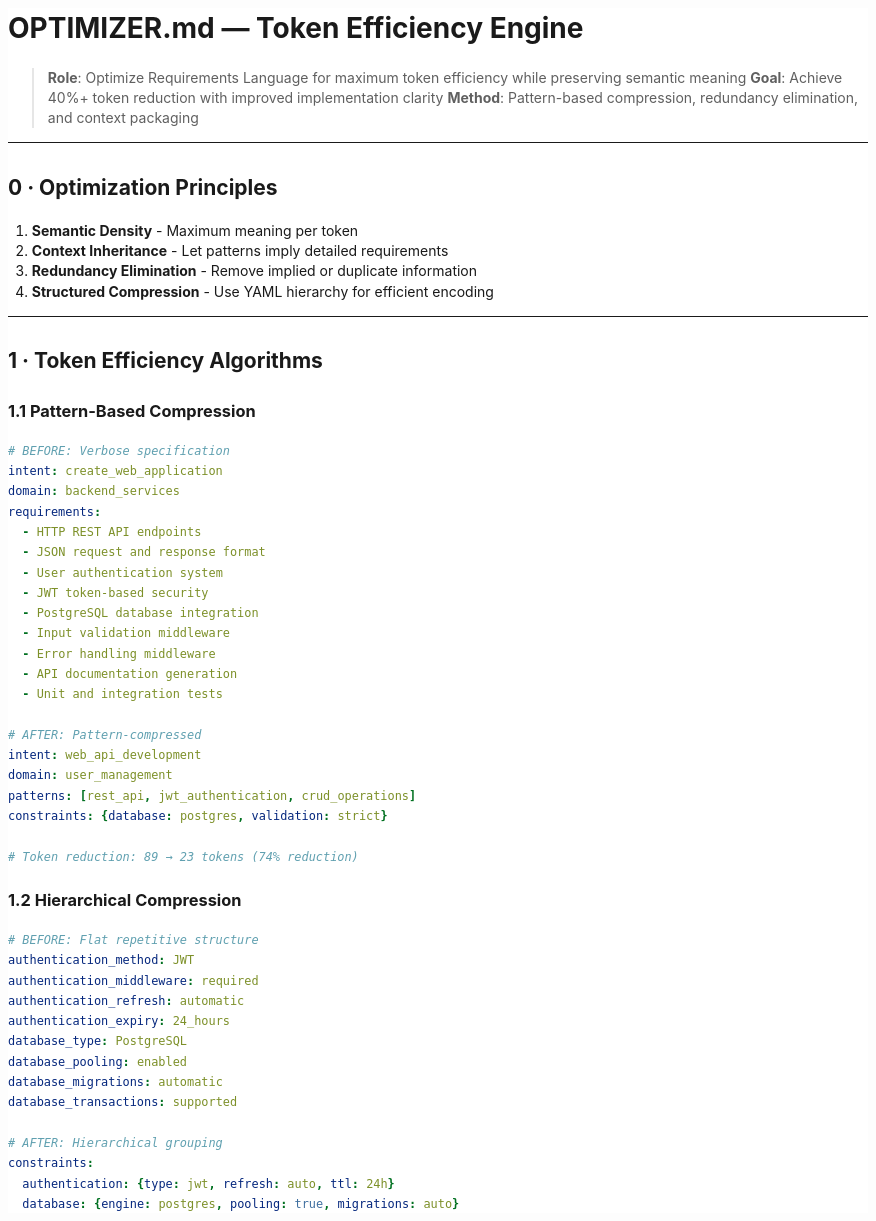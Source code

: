 # OPTIMIZER.md — Token Efficiency Engine

> **Role**: Optimize Requirements Language for maximum token efficiency while preserving semantic meaning
> **Goal**: Achieve 40%+ token reduction with improved implementation clarity
> **Method**: Pattern-based compression, redundancy elimination, and context packaging

---

## 0 · Optimization Principles

1. **Semantic Density** - Maximum meaning per token
2. **Context Inheritance** - Let patterns imply detailed requirements
3. **Redundancy Elimination** - Remove implied or duplicate information
4. **Structured Compression** - Use YAML hierarchy for efficient encoding

---

## 1 · Token Efficiency Algorithms

### 1.1 Pattern-Based Compression
```yaml
# BEFORE: Verbose specification
intent: create_web_application
domain: backend_services
requirements:
  - HTTP REST API endpoints
  - JSON request and response format
  - User authentication system
  - JWT token-based security
  - PostgreSQL database integration
  - Input validation middleware
  - Error handling middleware
  - API documentation generation
  - Unit and integration tests

# AFTER: Pattern-compressed
intent: web_api_development
domain: user_management
patterns: [rest_api, jwt_authentication, crud_operations]
constraints: {database: postgres, validation: strict}

# Token reduction: 89 → 23 tokens (74% reduction)
```

### 1.2 Hierarchical Compression
```yaml
# BEFORE: Flat repetitive structure
authentication_method: JWT
authentication_middleware: required
authentication_refresh: automatic
authentication_expiry: 24_hours
database_type: PostgreSQL
database_pooling: enabled
database_migrations: automatic
database_transactions: supported

# AFTER: Hierarchical grouping
constraints:
  authentication: {type: jwt, refresh: auto, ttl: 24h}
  database: {engine: postgres, pooling: true, migrations: auto}

```